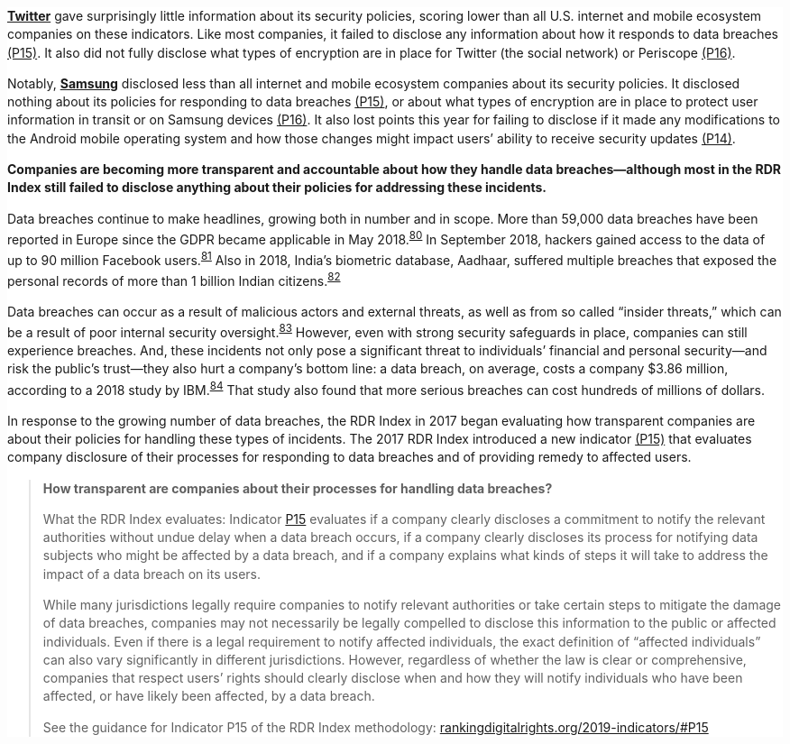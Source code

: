 [**Twitter**](/index2018/companies/twitter) gave surprisingly little information about its security policies, scoring lower than all U.S. internet and mobile ecosystem companies on these indicators. Like most companies, it failed to disclose any information about how it responds to data breaches [(P15)](/index2019/indicators/p15). It also did not fully disclose what types of encryption are in place for Twitter (the social network) or Periscope [(P16)](/index2019/indicators/p16).

Notably, [**Samsung**](/index2018/companies/samsung) disclosed less than all internet and mobile ecosystem companies about its security policies. It disclosed nothing about its policies for responding to data breaches [(P15)](/index2019/indicators/p15), or about what types of encryption are in place to protect user information in transit or on Samsung devices [(P16)](/index2019/indicators/p16). It also lost points this year for failing to disclose if it made any modifications to the Android mobile operating system and how those changes might impact users’ ability to receive security updates [(P14)](/index2019/indicators/p14).

**Companies are becoming more transparent and accountable about how they handle data breaches—although most in the RDR Index still failed to disclose anything about their policies for addressing these incidents.**

Data breaches continue to make headlines, growing both in number and in scope. More than 59,000 data breaches have been reported in Europe since the GDPR became applicable in May 2018.<sup>[80](#footnotes)</sup> In September 2018, hackers gained access to the data of up to 90 million Facebook users.<sup>[81](#footnotes)</sup> Also in 2018, India’s biometric database, Aadhaar, suffered multiple breaches that exposed the personal records of more than 1 billion Indian citizens.<sup>[82](#footnotes)</sup>

Data breaches can occur as a result of malicious actors and external threats, as well as from so called “insider threats,” which can be a result of poor internal security oversight.<sup>[83](#footnotes)</sup> However, even with strong security safeguards in place, companies can still experience breaches. And, these incidents not only pose a significant threat to individuals’ financial and personal security—and risk the public’s trust—they also hurt a company’s bottom line: a data breach, on average, costs a company $3.86 million, according to a 2018 study by IBM.<sup>[84](#footnotes)</sup> That study also found that more serious breaches can cost hundreds of millions of dollars.

In response to the growing number of data breaches, the RDR Index in 2017 began evaluating how transparent companies are about their policies for handling these types of incidents. The 2017 RDR Index introduced a new indicator [(P15)](/index2019/indicators/p15) that evaluates company disclosure of their processes for responding to data breaches and of providing remedy to affected users.

> **How transparent are companies about their processes for handling data breaches?**
> 
> What the RDR Index evaluates: Indicator [P15](/index2019/indicators/p15) evaluates if a company clearly discloses a commitment to notify the relevant authorities without undue delay when a data breach occurs, if a company clearly discloses its process for notifying data subjects who might be affected by a data breach, and if a company explains what kinds of steps it will take to address the impact of a data breach on its users.
> 
> While many jurisdictions legally require companies to notify relevant authorities or take certain steps to mitigate the damage of data breaches, companies may not necessarily be legally compelled to disclose this information to the public or affected individuals. Even if there is a legal requirement to notify affected individuals, the exact definition of “affected individuals” can also vary significantly in different jurisdictions. However, regardless of whether the law is clear or comprehensive, companies that respect users’ rights should clearly disclose when and how they will notify individuals who have been affected, or have likely been affected, by a data breach.
> 
> See the guidance for Indicator P15 of the RDR Index methodology: [rankingdigitalrights.org/2019-indicators/#P15](/2019-indicators/#P15)
